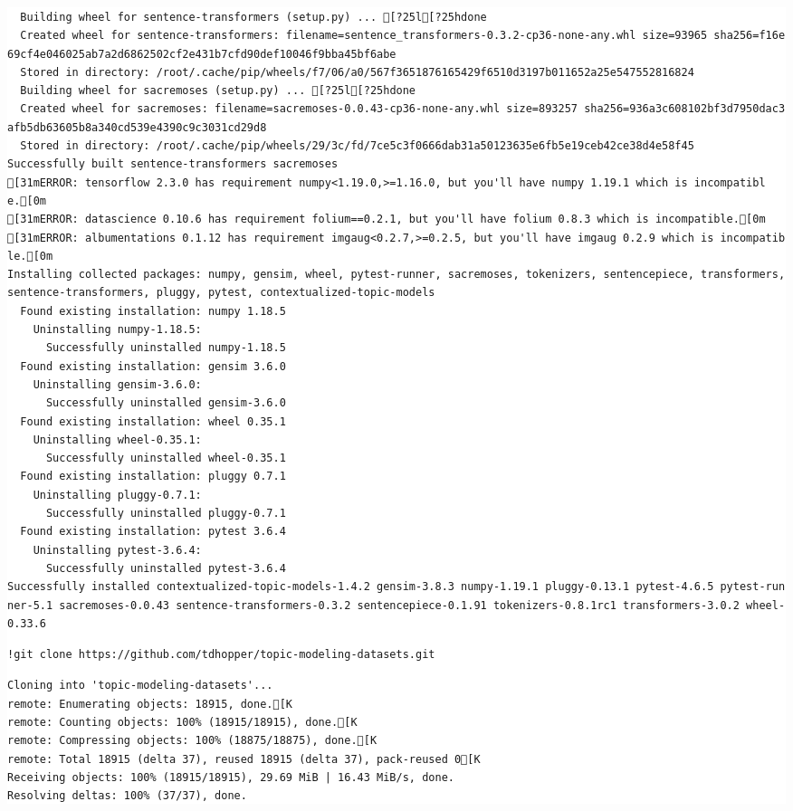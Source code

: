       Building wheel for sentence-transformers (setup.py) ... [?25l[?25hdone
      Created wheel for sentence-transformers: filename=sentence_transformers-0.3.2-cp36-none-any.whl size=93965 sha256=f16e69cf4e046025ab7a2d6862502cf2e431b7cfd90def10046f9bba45bf6abe
      Stored in directory: /root/.cache/pip/wheels/f7/06/a0/567f3651876165429f6510d3197b011652a25e547552816824
      Building wheel for sacremoses (setup.py) ... [?25l[?25hdone
      Created wheel for sacremoses: filename=sacremoses-0.0.43-cp36-none-any.whl size=893257 sha256=936a3c608102bf3d7950dac3afb5db63605b8a340cd539e4390c9c3031cd29d8
      Stored in directory: /root/.cache/pip/wheels/29/3c/fd/7ce5c3f0666dab31a50123635e6fb5e19ceb42ce38d4e58f45
    Successfully built sentence-transformers sacremoses
    [31mERROR: tensorflow 2.3.0 has requirement numpy<1.19.0,>=1.16.0, but you'll have numpy 1.19.1 which is incompatible.[0m
    [31mERROR: datascience 0.10.6 has requirement folium==0.2.1, but you'll have folium 0.8.3 which is incompatible.[0m
    [31mERROR: albumentations 0.1.12 has requirement imgaug<0.2.7,>=0.2.5, but you'll have imgaug 0.2.9 which is incompatible.[0m
    Installing collected packages: numpy, gensim, wheel, pytest-runner, sacremoses, tokenizers, sentencepiece, transformers, sentence-transformers, pluggy, pytest, contextualized-topic-models
      Found existing installation: numpy 1.18.5
        Uninstalling numpy-1.18.5:
          Successfully uninstalled numpy-1.18.5
      Found existing installation: gensim 3.6.0
        Uninstalling gensim-3.6.0:
          Successfully uninstalled gensim-3.6.0
      Found existing installation: wheel 0.35.1
        Uninstalling wheel-0.35.1:
          Successfully uninstalled wheel-0.35.1
      Found existing installation: pluggy 0.7.1
        Uninstalling pluggy-0.7.1:
          Successfully uninstalled pluggy-0.7.1
      Found existing installation: pytest 3.6.4
        Uninstalling pytest-3.6.4:
          Successfully uninstalled pytest-3.6.4
    Successfully installed contextualized-topic-models-1.4.2 gensim-3.8.3 numpy-1.19.1 pluggy-0.13.1 pytest-4.6.5 pytest-runner-5.1 sacremoses-0.0.43 sentence-transformers-0.3.2 sentencepiece-0.1.91 tokenizers-0.8.1rc1 transformers-3.0.2 wheel-0.33.6





```
!git clone https://github.com/tdhopper/topic-modeling-datasets.git
```

    Cloning into 'topic-modeling-datasets'...
    remote: Enumerating objects: 18915, done.[K
    remote: Counting objects: 100% (18915/18915), done.[K
    remote: Compressing objects: 100% (18875/18875), done.[K
    remote: Total 18915 (delta 37), reused 18915 (delta 37), pack-reused 0[K
    Receiving objects: 100% (18915/18915), 29.69 MiB | 16.43 MiB/s, done.
    Resolving deltas: 100% (37/37), done.

